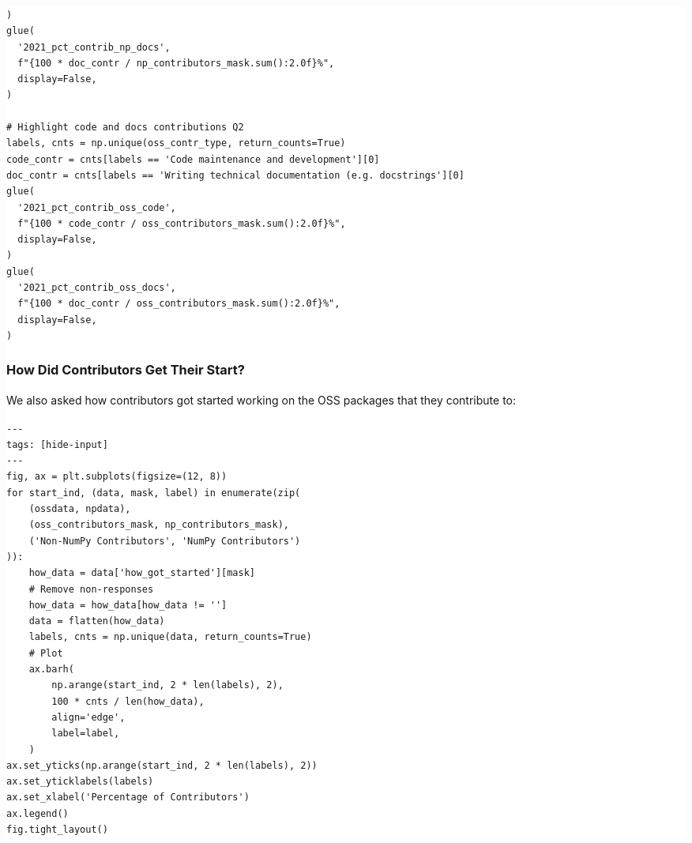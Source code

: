 ```{code-cell} ipython3
)
glue(
  '2021_pct_contrib_np_docs',
  f"{100 * doc_contr / np_contributors_mask.sum():2.0f}%",
  display=False,
)

# Highlight code and docs contributions Q2
labels, cnts = np.unique(oss_contr_type, return_counts=True)
code_contr = cnts[labels == 'Code maintenance and development'][0]
doc_contr = cnts[labels == 'Writing technical documentation (e.g. docstrings'][0]
glue(
  '2021_pct_contrib_oss_code',
  f"{100 * code_contr / oss_contributors_mask.sum():2.0f}%",
  display=False,
)
glue(
  '2021_pct_contrib_oss_docs',
  f"{100 * doc_contr / oss_contributors_mask.sum():2.0f}%",
  display=False,
)

```

### How Did Contributors Get Their Start?

We also asked how contributors got started working on the OSS packages that
they contribute to:

```{code-cell} ipython3
---
tags: [hide-input]
---
fig, ax = plt.subplots(figsize=(12, 8))
for start_ind, (data, mask, label) in enumerate(zip(
    (ossdata, npdata), 
    (oss_contributors_mask, np_contributors_mask),
    ('Non-NumPy Contributors', 'NumPy Contributors')
)):
    how_data = data['how_got_started'][mask]
    # Remove non-responses
    how_data = how_data[how_data != '']
    data = flatten(how_data)
    labels, cnts = np.unique(data, return_counts=True)
    # Plot
    ax.barh(
        np.arange(start_ind, 2 * len(labels), 2),
        100 * cnts / len(how_data),
        align='edge',
        label=label,
    )
ax.set_yticks(np.arange(start_ind, 2 * len(labels), 2))
ax.set_yticklabels(labels)
ax.set_xlabel('Percentage of Contributors')
ax.legend()
fig.tight_layout()
```


[^currently]: i.e. regularly contributing at the time of the survey. This does